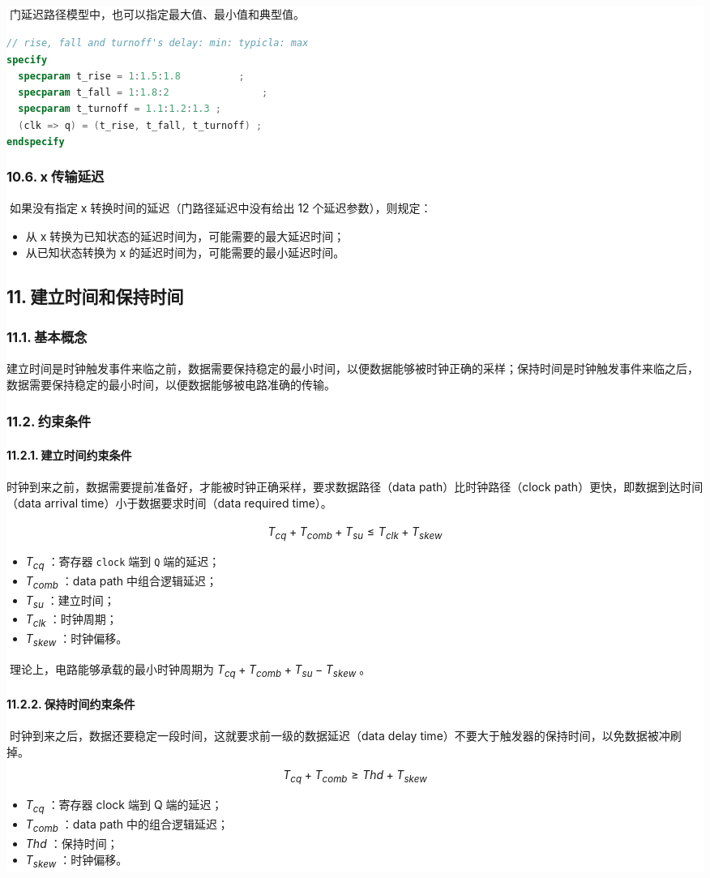 ```verilog
```

​	门延迟路径模型中，也可以指定最大值、最小值和典型值。

```verilog
// rise, fall and turnoff's delay: min: typicla: max
specify
  specparam t_rise = 1:1.5:1.8 			;
  specparam t_fall = 1:1.8:2	 			;
  specparam t_turnoff = 1.1:1.2:1.3 ;
  (clk => q) = (t_rise, t_fall, t_turnoff) ;
endspecify
```

### 10.6. x 传输延迟

​	如果没有指定 x 转换时间的延迟（门路径延迟中没有给出 12 个延迟参数），则规定：

- 从 x 转换为已知状态的延迟时间为，可能需要的最大延迟时间；
- 从已知状态转换为 x 的延迟时间为，可能需要的最小延迟时间。

## 11. 建立时间和保持时间

### 11.1. 基本概念

​	建立时间是时钟触发事件来临之前，数据需要保持稳定的最小时间，以便数据能够被时钟正确的采样；保持时间是时钟触发事件来临之后，数据需要保持稳定的最小时间，以便数据能够被电路准确的传输。

### 11.2. 约束条件

#### 11.2.1. 建立时间约束条件

​	时钟到来之前，数据需要提前准备好，才能被时钟正确采样，要求数据路径（data path）比时钟路径（clock path）更快，即数据到达时间（data arrival time）小于数据要求时间（data required time）。

$$
T_{cq} + T_{comb} + T_{su} \le T_{clk} + T_{skew}
$$

- $T_{cq}$ ：寄存器 `clock` 端到 `Q` 端的延迟；
- $T_{comb}$ ：data path 中组合逻辑延迟；
- $T_{su}$ ：建立时间；
- $T_{clk}$ ：时钟周期；
- $T_{skew}$ ：时钟偏移。

​	理论上，电路能够承载的最小时钟周期为 $T_{cq} + T_{comb} + T_{su} - T_{skew}$ 。

#### 11.2.2. 保持时间约束条件

​	时钟到来之后，数据还要稳定一段时间，这就要求前一级的数据延迟（data delay time）不要大于触发器的保持时间，以免数据被冲刷掉。
$$
T_{cq} + T_{comb} \ge Thd + T_{skew}
$$

- $T_{cq}$ ：寄存器 clock 端到 Q 端的延迟；
- $T_{comb}$ ：data path 中的组合逻辑延迟；
- $Thd$ ：保持时间；
- $T_{skew}$ ：时钟偏移。
